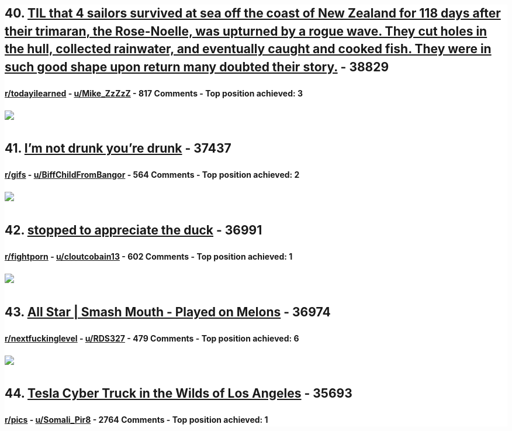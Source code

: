 ## 40. [TIL that 4 sailors survived at sea off the coast of New Zealand for 118 days after their trimaran, the Rose-Noelle, was upturned by a rogue wave. They cut holes in the hull, collected rainwater, and eventually caught and cooked fish. They were in such good shape upon return many doubted their story.](http://reddit.com/r/todayilearned/comments/e7g42l/til_that_4_sailors_survived_at_sea_off_the_coast/) - 38829
#### [r/todayilearned](http://reddit.com/r/todayilearned) - [u/Mike_ZzZzZ](http://reddit.com/u/Mike_ZzZzZ) - 817 Comments - Top position achieved: 3

<a href="https://www.latimes.com/archives/la-xpm-1989-10-22-mn-828-story.html"><img src="https://b.thumbs.redditmedia.com/Tr_bXhFuoHcgIlj_yWA_x2eynPjJ7FxV2gjqvMwmXLw.jpg"></img></a>

## 41. [I’m not drunk you’re drunk](http://reddit.com/r/gifs/comments/e7lomi/im_not_drunk_youre_drunk/) - 37437
#### [r/gifs](http://reddit.com/r/gifs) - [u/BiffChildFromBangor](http://reddit.com/u/BiffChildFromBangor) - 564 Comments - Top position achieved: 2

<a href="https://i.imgur.com/AFliCFS.gifv"><img src="https://b.thumbs.redditmedia.com/gGS96jj9nN8_XLROeS3-d42MajyZuNVVnW3pH4q1mhQ.jpg"></img></a>

## 42. [stopped to appreciate the duck](http://reddit.com/r/fightporn/comments/e7i8op/stopped_to_appreciate_the_duck/) - 36991
#### [r/fightporn](http://reddit.com/r/fightporn) - [u/cloutcobain13](http://reddit.com/u/cloutcobain13) - 602 Comments - Top position achieved: 1

<a href="https://v.redd.it/uk0b2emod9341"><img src="https://b.thumbs.redditmedia.com/RHEl6WOJQ32DzdgIMxI7u3CaZ4K7jiZXc2c710qYPEg.jpg"></img></a>

## 43. [All Star | Smash Mouth - Played on Melons](http://reddit.com/r/nextfuckinglevel/comments/e78kb4/all_star_smash_mouth_played_on_melons/) - 36974
#### [r/nextfuckinglevel](http://reddit.com/r/nextfuckinglevel) - [u/RDS327](http://reddit.com/u/RDS327) - 479 Comments - Top position achieved: 6

<a href="https://v.redd.it/jfb0tesjh4341"><img src="https://b.thumbs.redditmedia.com/4Zpr54VgfWPXHyu7j1k5ztwKOom3kUenjvolqvFSeHc.jpg"></img></a>

## 44. [Tesla Cyber Truck in the Wilds of Los Angeles](http://reddit.com/r/pics/comments/e7naue/tesla_cyber_truck_in_the_wilds_of_los_angeles/) - 35693
#### [r/pics](http://reddit.com/r/pics) - [u/Somali_Pir8](http://reddit.com/u/Somali_Pir8) - 2764 Comments - Top position achieved: 1

